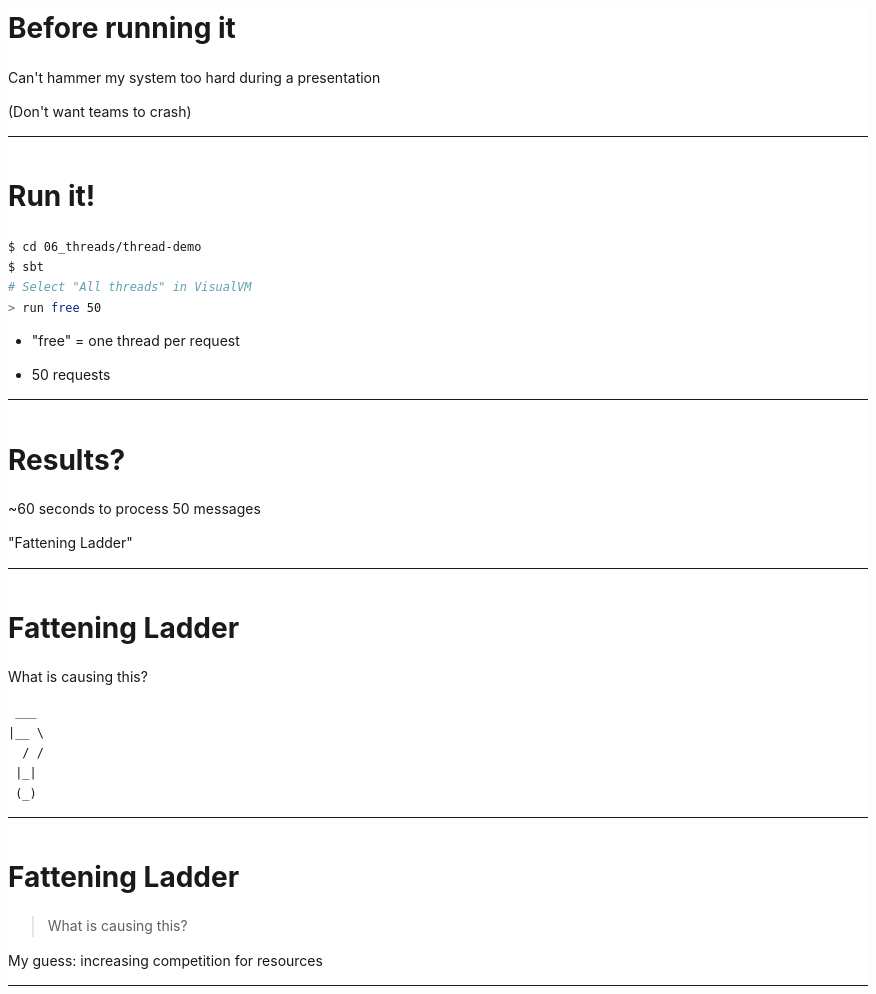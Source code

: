 
# Before running it

Can't hammer my system too hard during a presentation

(Don't want teams to crash)

---

# Run it!

```bash
$ cd 06_threads/thread-demo
$ sbt
# Select "All threads" in VisualVM
> run free 50
```

- "free" = one thread per request


- 50 requests

---

# Results?

~60 seconds to process 50 messages

"Fattening Ladder"

---

# Fattening Ladder

What is causing this?

```
 ___
|__ \
  / /
 |_|
 (_)

```

---

# Fattening Ladder

> What is causing this?

My guess: increasing competition for resources

---